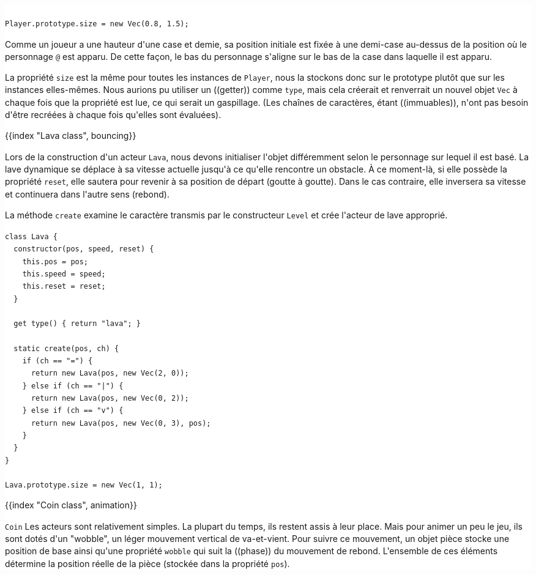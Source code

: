 ```{includeCode: true}

Player.prototype.size = new Vec(0.8, 1.5);
```

Comme un joueur a une hauteur d'une case et demie, sa position initiale est fixée à une demi-case au-dessus de la position où le personnage `@` est apparu. De cette façon, le bas du personnage s'aligne sur le bas de la case dans laquelle il est apparu.

La propriété `size` est la même pour toutes les instances de `Player`, nous la stockons donc sur le prototype plutôt que sur les instances elles-mêmes. Nous aurions pu utiliser un ((getter)) comme `type`, mais cela créerait et renverrait un nouvel objet `Vec` à chaque fois que la propriété est lue, ce qui serait un gaspillage. (Les chaînes de caractères, étant ((immuables)), n'ont pas besoin d'être recréées à chaque fois qu'elles sont évaluées).

{{index "Lava class", bouncing}}

Lors de la construction d'un acteur `Lava`, nous devons initialiser l'objet différemment selon le personnage sur lequel il est basé. La lave dynamique se déplace à sa vitesse actuelle jusqu'à ce qu'elle rencontre un obstacle. À ce moment-là, si elle possède la propriété `reset`, elle sautera pour revenir à sa position de départ (goutte à goutte). Dans le cas contraire, elle inversera sa vitesse et continuera dans l'autre sens (rebond).

La méthode `create` examine le caractère transmis par le constructeur `Level` et crée l'acteur de lave approprié.

```{includeCode: true}
class Lava {
  constructor(pos, speed, reset) {
    this.pos = pos;
    this.speed = speed;
    this.reset = reset;
  }

  get type() { return "lava"; }

  static create(pos, ch) {
    if (ch == "=") {
      return new Lava(pos, new Vec(2, 0));
    } else if (ch == "|") {
      return new Lava(pos, new Vec(0, 2));
    } else if (ch == "v") {
      return new Lava(pos, new Vec(0, 3), pos);
    }
  }
}

Lava.prototype.size = new Vec(1, 1);
```

{{index "Coin class", animation}}

 `Coin` Les acteurs sont relativement simples. La plupart du temps, ils restent assis à leur place. Mais pour animer un peu le jeu, ils sont dotés d'un "wobble", un léger mouvement vertical de va-et-vient. Pour suivre ce mouvement, un objet pièce stocke une position de base ainsi qu'une propriété `wobble` qui suit la ((phase)) du mouvement de rebond. L'ensemble de ces éléments détermine la position réelle de la pièce (stockée dans la propriété `pos`).
